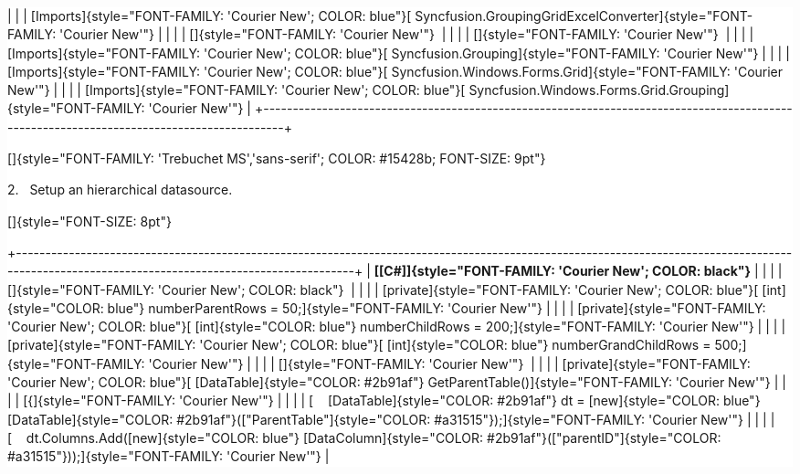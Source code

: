 |                                                                                                                                         |
| [Imports]{style="FONT-FAMILY: 'Courier New'; COLOR: blue"}[ Syncfusion.GroupingGridExcelConverter]{style="FONT-FAMILY: 'Courier New'"}  |
|                                                                                                                                         |
| []{style="FONT-FAMILY: 'Courier New'"}                                                                                                  |
|                                                                                                                                         |
| []{style="FONT-FAMILY: 'Courier New'"}                                                                                                  |
|                                                                                                                                         |
| [Imports]{style="FONT-FAMILY: 'Courier New'; COLOR: blue"}[ Syncfusion.Grouping]{style="FONT-FAMILY: 'Courier New'"}                    |
|                                                                                                                                         |
| [Imports]{style="FONT-FAMILY: 'Courier New'; COLOR: blue"}[ Syncfusion.Windows.Forms.Grid]{style="FONT-FAMILY: 'Courier New'"}          |
|                                                                                                                                         |
| [Imports]{style="FONT-FAMILY: 'Courier New'; COLOR: blue"}[ Syncfusion.Windows.Forms.Grid.Grouping]{style="FONT-FAMILY: 'Courier New'"} |
+-----------------------------------------------------------------------------------------------------------------------------------------+

[]{style="FONT-FAMILY: 'Trebuchet MS','sans-serif'; COLOR: #15428b; FONT-SIZE: 9pt"} 

2.   Setup an hierarchical datasource.

[]{style="FONT-SIZE: 8pt"} 

+-----------------------------------------------------------------------------------------------------------------------------------------------------------------------------------------------+
| **[\[C#\]]{style="FONT-FAMILY: 'Courier New'; COLOR: black"}**                                                                                                                                |
|                                                                                                                                                                                               |
| []{style="FONT-FAMILY: 'Courier New'; COLOR: black"}                                                                                                                                          |
|                                                                                                                                                                                               |
| [private]{style="FONT-FAMILY: 'Courier New'; COLOR: blue"}[ [int]{style="COLOR: blue"} numberParentRows = 50;]{style="FONT-FAMILY: 'Courier New'"}                                            |
|                                                                                                                                                                                               |
| [private]{style="FONT-FAMILY: 'Courier New'; COLOR: blue"}[ [int]{style="COLOR: blue"} numberChildRows = 200;]{style="FONT-FAMILY: 'Courier New'"}                                            |
|                                                                                                                                                                                               |
| [private]{style="FONT-FAMILY: 'Courier New'; COLOR: blue"}[ [int]{style="COLOR: blue"} numberGrandChildRows = 500;]{style="FONT-FAMILY: 'Courier New'"}                                       |
|                                                                                                                                                                                               |
| []{style="FONT-FAMILY: 'Courier New'"}                                                                                                                                                        |
|                                                                                                                                                                                               |
| [private]{style="FONT-FAMILY: 'Courier New'; COLOR: blue"}[ [DataTable]{style="COLOR: #2b91af"} GetParentTable()]{style="FONT-FAMILY: 'Courier New'"}                                         |
|                                                                                                                                                                                               |
| [{]{style="FONT-FAMILY: 'Courier New'"}                                                                                                                                                       |
|                                                                                                                                                                                               |
| [    [DataTable]{style="COLOR: #2b91af"} dt = [new]{style="COLOR: blue"} [DataTable]{style="COLOR: #2b91af"}([\"ParentTable\"]{style="COLOR: #a31515"});]{style="FONT-FAMILY: 'Courier New'"} |
|                                                                                                                                                                                               |
| [    dt.Columns.Add([new]{style="COLOR: blue"} [DataColumn]{style="COLOR: #2b91af"}([\"parentID\"]{style="COLOR: #a31515"}));]{style="FONT-FAMILY: 'Courier New'"}                            |